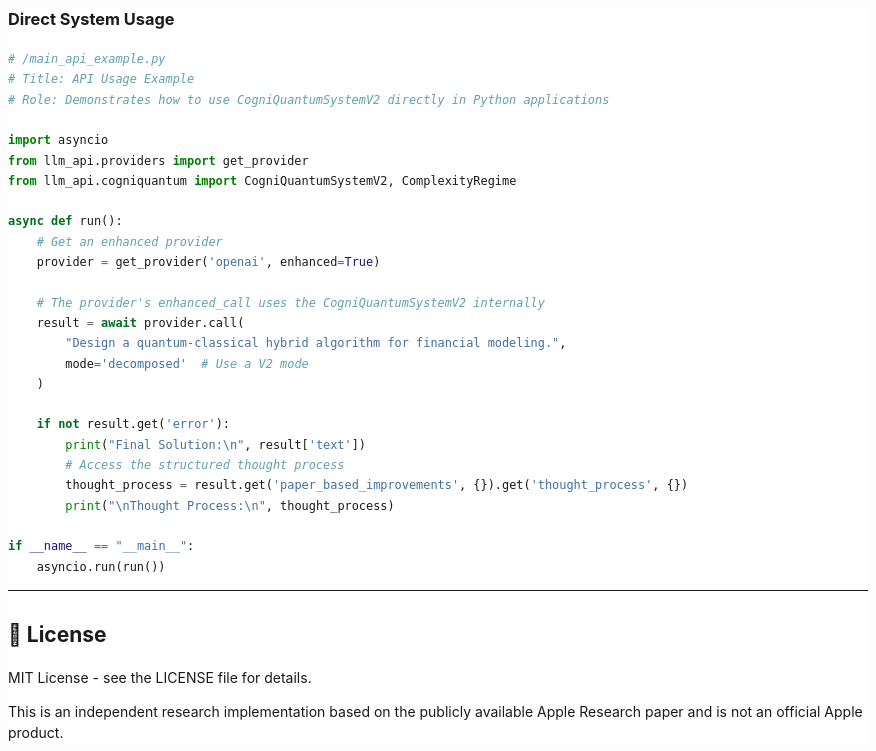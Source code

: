 ### **Direct System Usage**

```python
# /main_api_example.py
# Title: API Usage Example
# Role: Demonstrates how to use CogniQuantumSystemV2 directly in Python applications

import asyncio
from llm_api.providers import get_provider
from llm_api.cogniquantum import CogniQuantumSystemV2, ComplexityRegime

async def run():
    # Get an enhanced provider
    provider = get_provider('openai', enhanced=True)
    
    # The provider's enhanced_call uses the CogniQuantumSystemV2 internally
    result = await provider.call(
        "Design a quantum-classical hybrid algorithm for financial modeling.",
        mode='decomposed'  # Use a V2 mode
    )

    if not result.get('error'):
        print("Final Solution:\n", result['text'])
        # Access the structured thought process
        thought_process = result.get('paper_based_improvements', {}).get('thought_process', {})
        print("\nThought Process:\n", thought_process)

if __name__ == "__main__":
    asyncio.run(run())
```

---

## 📜 License

MIT License - see the LICENSE file for details.

This is an independent research implementation based on the publicly available Apple Research paper and is not an official Apple product.